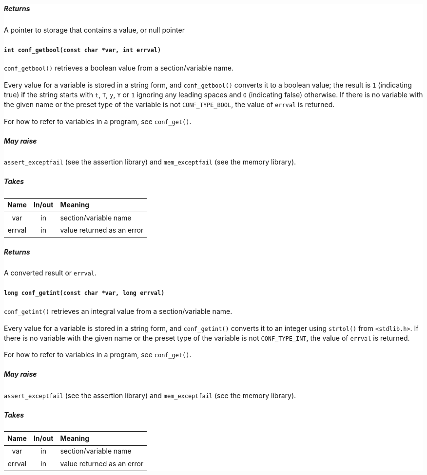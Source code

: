 ##### Returns

A pointer to storage that contains a value, or null pointer


#### `int conf_getbool(const char *var, int errval)`

`conf_getbool()` retrieves a boolean value from a section/variable name.

Every value for a variable is stored in a string form, and `conf_getbool()`
converts it to a boolean value; the result is `1` (indicating true) if the
string starts with `t`, `T`, `y`, `Y` or `1` ignoring any leading spaces and
`0` (indicating false) otherwise. If there is no variable with the given name
or the preset type of the variable is not `CONF_TYPE_BOOL`, the value of
`errval` is returned.

For how to refer to variables in a program, see `conf_get()`.

##### May raise

`assert_exceptfail` (see the assertion library) and `mem_exceptfail` (see the
memory library).

##### Takes

| Name   | In/out | Meaning                    |
|:------:|:------:|:---------------------------|
| var    | in     | section/variable name      |
| errval | in     | value returned as an error |

##### Returns

A converted result or `errval`.


#### `long conf_getint(const char *var, long errval)`

`conf_getint()` retrieves an integral value from a section/variable name.

Every value for a variable is stored in a string form, and `conf_getint()`
converts it to an integer using `strtol()` from `<stdlib.h>`. If there is no
variable with the given name or the preset type of the variable is not
`CONF_TYPE_INT`, the value of `errval` is returned.

For how to refer to variables in a program, see `conf_get()`.

##### May raise

`assert_exceptfail` (see the assertion library) and `mem_exceptfail` (see the
memory library).

##### Takes

| Name   | In/out | Meaning                    |
|:------:|:------:|:---------------------------|
| var    | in     | section/variable name      |
| errval | in     | value returned as an error |
